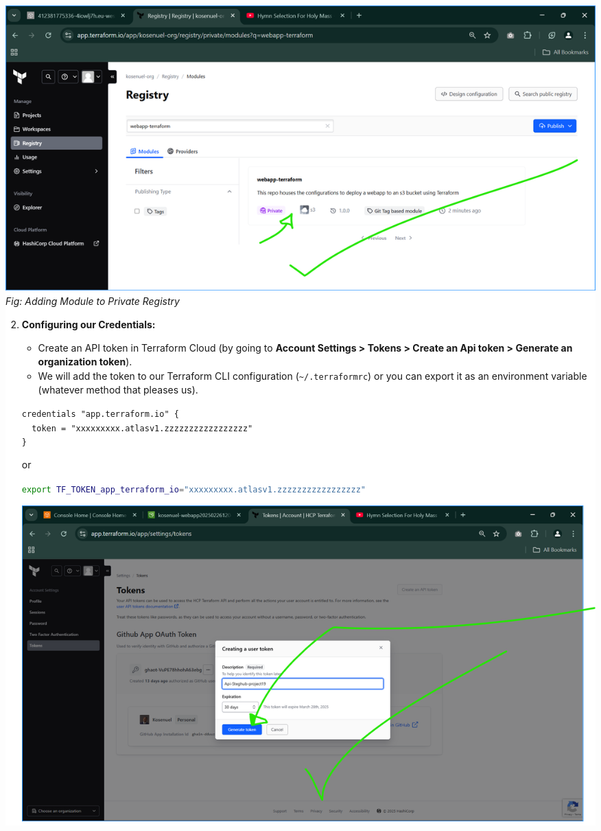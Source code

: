    ![Screenshot: Add Module to Registry](./images/added-private-module-repo.png)  
   *Fig: Adding Module to Private Registry*

2. **Configuring our Credentials:**
   - Create an API token in Terraform Cloud (by going to **Account Settings > Tokens > Create an Api token > Generate an organization token**).
   - We will add the token to our Terraform CLI configuration (`~/.terraformrc`) or you can export it as an environment variable (whatever method  that pleases us).

   ```hcl
   credentials "app.terraform.io" {
     token = "xxxxxxxxx.atlasv1.zzzzzzzzzzzzzzzzz"
   }
   ```
    or

   ```bash
   export TF_TOKEN_app_terraform_io="xxxxxxxxx.atlasv1.zzzzzzzzzzzzzzzzz"
   ```

   ![Screenshot: API Token Creation](./images/create-api-token.png)  
